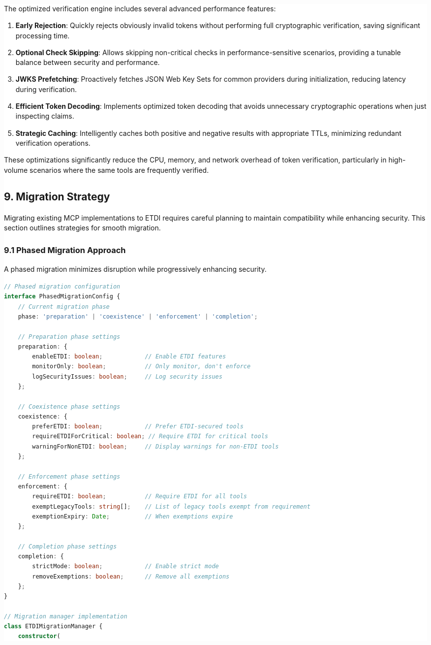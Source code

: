 
The optimized verification engine includes several advanced performance features:

1. **Early Rejection**: Quickly rejects obviously invalid tokens without performing full cryptographic verification, saving significant processing time.

2. **Optional Check Skipping**: Allows skipping non-critical checks in performance-sensitive scenarios, providing a tunable balance between security and performance.

3. **JWKS Prefetching**: Proactively fetches JSON Web Key Sets for common providers during initialization, reducing latency during verification.

4. **Efficient Token Decoding**: Implements optimized token decoding that avoids unnecessary cryptographic operations when just inspecting claims.

5. **Strategic Caching**: Intelligently caches both positive and negative results with appropriate TTLs, minimizing redundant verification operations.

These optimizations significantly reduce the CPU, memory, and network overhead of token verification, particularly in high-volume scenarios where the same tools are frequently verified.

## 9. Migration Strategy

Migrating existing MCP implementations to ETDI requires careful planning to maintain compatibility while enhancing security. This section outlines strategies for smooth migration.

### 9.1 Phased Migration Approach

A phased migration minimizes disruption while progressively enhancing security.

```typescript
// Phased migration configuration
interface PhasedMigrationConfig {
    // Current migration phase
    phase: 'preparation' | 'coexistence' | 'enforcement' | 'completion';
    
    // Preparation phase settings
    preparation: {
        enableETDI: boolean;            // Enable ETDI features
        monitorOnly: boolean;           // Only monitor, don't enforce
        logSecurityIssues: boolean;     // Log security issues
    };
    
    // Coexistence phase settings
    coexistence: {
        preferETDI: boolean;            // Prefer ETDI-secured tools
        requireETDIForCritical: boolean; // Require ETDI for critical tools
        warningForNonETDI: boolean;     // Display warnings for non-ETDI tools
    };
    
    // Enforcement phase settings
    enforcement: {
        requireETDI: boolean;           // Require ETDI for all tools
        exemptLegacyTools: string[];    // List of legacy tools exempt from requirement
        exemptionExpiry: Date;          // When exemptions expire
    };
    
    // Completion phase settings
    completion: {
        strictMode: boolean;            // Enable strict mode
        removeExemptions: boolean;      // Remove all exemptions
    };
}

// Migration manager implementation
class ETDIMigrationManager {
    constructor(
```